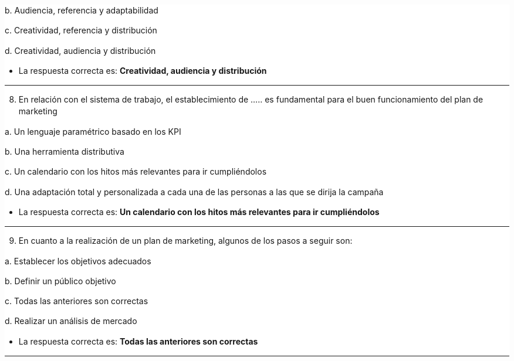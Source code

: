 
b.
Audiencia, referencia y adaptabilidad


c.
Creatividad, referencia y distribución


d.
Creatividad, audiencia y distribución



- La respuesta correcta es:
**Creatividad, audiencia y distribución**

---

8. En relación con el sistema de trabajo, el establecimiento de ….. es fundamental para el buen funcionamiento del plan de marketing


a.
Un lenguaje paramétrico basado en los KPI


b.
Una herramienta distributiva


c.
Un calendario con los hitos más relevantes para ir cumpliéndolos


d.
Una adaptación total y personalizada a cada una de las personas a las que se dirija la campaña

- La respuesta correcta es:
**Un calendario con los hitos más relevantes para ir cumpliéndolos**

---

9. En cuanto a la realización de un plan de marketing, algunos de los pasos a seguir son: 


a.
Establecer los objetivos adecuados


b.
Definir un público objetivo


c.
Todas las anteriores son correctas


d.
Realizar un análisis de mercado

- La respuesta correcta es:
**Todas las anteriores son correctas**

---
